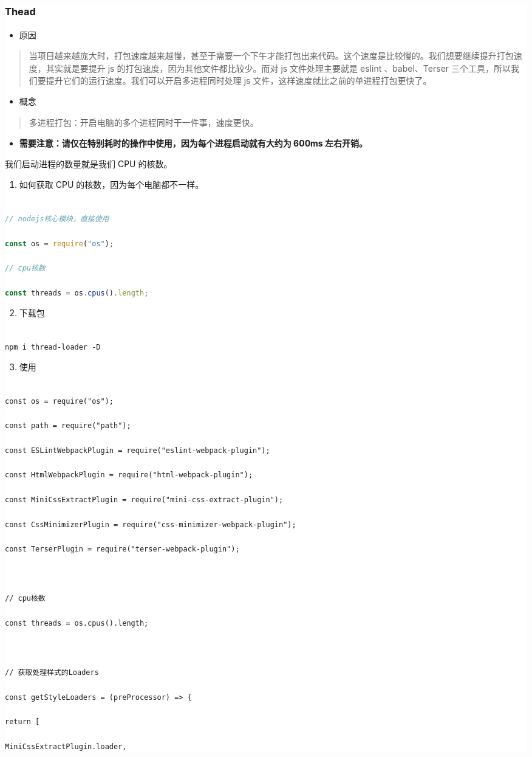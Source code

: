 ### Thead

- 原因
>  当项目越来越庞大时，打包速度越来越慢，甚至于需要一个下午才能打包出来代码。这个速度是比较慢的。我们想要继续提升打包速度，其实就是要提升 js 的打包速度，因为其他文件都比较少。而对 js 文件处理主要就是 eslint 、babel、Terser 三个工具，所以我们要提升它们的运行速度。我们可以开启多进程同时处理 js 文件，这样速度就比之前的单进程打包更快了。

- 概念
>多进程打包：开启电脑的多个进程同时干一件事，速度更快。

- **需要注意：请仅在特别耗时的操作中使用，因为每个进程启动就有大约为 600ms 左右开销。**

  

我们启动进程的数量就是我们 CPU 的核数。
1. 如何获取 CPU 的核数，因为每个电脑都不一样。
```js

// nodejs核心模块，直接使用

const os = require("os");

// cpu核数

const threads = os.cpus().length;

```

2. 下载包
```

npm i thread-loader -D

```

3. 使用
```js{1,7,9-10,88-101,118,131,133-143}

const os = require("os");

const path = require("path");

const ESLintWebpackPlugin = require("eslint-webpack-plugin");

const HtmlWebpackPlugin = require("html-webpack-plugin");

const MiniCssExtractPlugin = require("mini-css-extract-plugin");

const CssMinimizerPlugin = require("css-minimizer-webpack-plugin");

const TerserPlugin = require("terser-webpack-plugin");

  

// cpu核数

const threads = os.cpus().length;

  

// 获取处理样式的Loaders

const getStyleLoaders = (preProcessor) => {

return [

MiniCssExtractPlugin.loader,

```